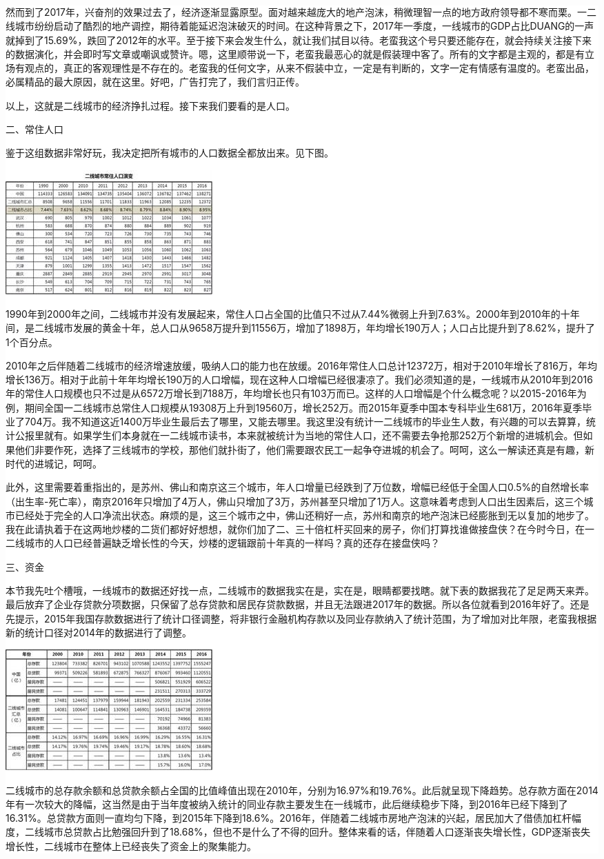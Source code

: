然而到了2017年，兴奋剂的效果过去了，经济逐渐显露原型。面对越来越庞大的地产泡沫，稍微理智一点的地方政府领导都不寒而栗。一二线城市纷纷启动了酷烈的地产调控，期待着能延迟泡沫破灭的时间。在这种背景之下，2017年一季度，一线城市的GDP占比DUANG的一声就掉到了15.69%，跌回了2012年的水平。至于接下来会发生什么，就让我们拭目以待。老蛮我这个号只要还能存在，就会持续关注接下来的数据演化，并会即时写文章或嘲讽或赞许。嗯，这里顺带说一下，老蛮我最恶心的就是假装理中客了。所有的文字都是主观的，都是有立场有观点的，真正的客观理性是不存在的。老蛮我的任何文字，从来不假装中立，一定是有判断的，文字一定有情感有温度的。老蛮出品，必属精品的最大原因，就在这里。好吧，广告打完了，我们言归正传。

以上，这就是二线城市的经济挣扎过程。接下来我们要看的是人口。

二、常住人口

鉴于这组数据非常好玩，我决定把所有城市的人口数据全都放出来。见下图。

![images](https://github.com/chaoqunfan/Mzys/blob/master/images/image007.jpg)

1990年到2000年之间，二线城市并没有发展起来，常住人口占全国的比值只不过从7.44%微弱上升到7.63%。2000年到2010年的十年间，是二线城市发展的黄金十年，总人口从9658万提升到11556万，增加了1898万，年均增长190万人；人口占比提升到了8.62%，提升了1个百分点。

2010年之后伴随着二线城市的经济增速放缓，吸纳人口的能力也在放缓。2016年常住人口总计12372万，相对于2010年增长了816万，年均增长136万。相对于此前十年年均增长190万的人口增幅，现在这种人口增幅已经很凄凉了。我们必须知道的是，一线城市从2010年到2016年的常住人口规模也只不过是从6572万增长到7188万，年均增长也只有103万而已。这样的人口增幅是个什么概念呢？以2015-2016年为例，期间全国一二线城市总常住人口规模从19308万上升到19560万，增长252万。而2015年夏季中国本专科毕业生681万，2016年夏季毕业了704万。我不知道这近1400万毕业生最后去了哪里，又能去哪里。我这里没有统计一二线城市的毕业生人数，有兴趣的可以去算算，统计公报里就有。如果学生们本身就在一二线城市读书，本来就被统计为当地的常住人口，还不需要去争抢那252万个新增的进城机会。但如果他们非要作死，选择了三线城市的学校，那他们就扑街了，他们需要跟农民工一起争夺进城的机会了。呵呵，这么一解读还真是有趣，新时代的进城记，呵呵。

此外，这里需要着重指出的，是苏州、佛山和南京这三个城市，年人口增量已经跌到了万位数，增幅已经低于全国人口0.5%的自然增长率（出生率-死亡率），南京2016年只增加了4万人，佛山只增加了3万，苏州甚至只增加了1万人。这意味着考虑到人口出生因素后，这三个城市已经处于完全的人口净流出状态。麻烦的是，这三个城市之中，佛山还稍好一点，苏州和南京的地产泡沫已经膨胀到无以复加的地步了。我在此请执着于在这两地炒楼的二货们都好好想想，就你们加了二、三十倍杠杆买回来的房子，你们打算找谁做接盘侠？在今时今日，在一二线城市的人口已经普遍缺乏增长性的今天，炒楼的逻辑跟前十年真的一样吗？真的还存在接盘侠吗？

三、资金

本节我先吐个槽哦，一线城市的数据还好找一点，二线城市的数据我实在是，实在是，眼睛都要找瞎。就下表的数据我花了足足两天来弄。最后放弃了企业存贷款分项数据，只保留了总存贷款和居民存贷款数据，并且无法跟进2017年的数据。所以各位就看到2016年好了。还是先提示，2015年我国存款数据进行了统计口径调整，将非银行金融机构存款以及同业存款纳入了统计范围，为了增加对比年限，老蛮我根据新的统计口径对2014年的数据进行了调整。

![images](https://github.com/chaoqunfan/Mzys/blob/master/images/image008.jpg)

二线城市的总存款余额和总贷款余额占全国的比值峰值出现在2010年，分别为16.97%和19.76%。此后就呈现下降趋势。总存款方面在2014年有一次较大的降幅，这当然是由于当年度被纳入统计的同业存款主要发生在一线城市，此后继续稳步下降，到2016年已经下降到了16.31%。总贷款方面则一直均匀下降，到2015年下降到18.6%。2016年，伴随着二线城市房地产泡沫的兴起，居民加大了借债加杠杆幅度，二线城市总贷款占比勉强回升到了18.68%，但也不是什么了不得的回升。整体来看的话，伴随着人口逐渐丧失增长性，GDP逐渐丧失增长性，二线城市在整体上已经丧失了资金上的聚集能力。
